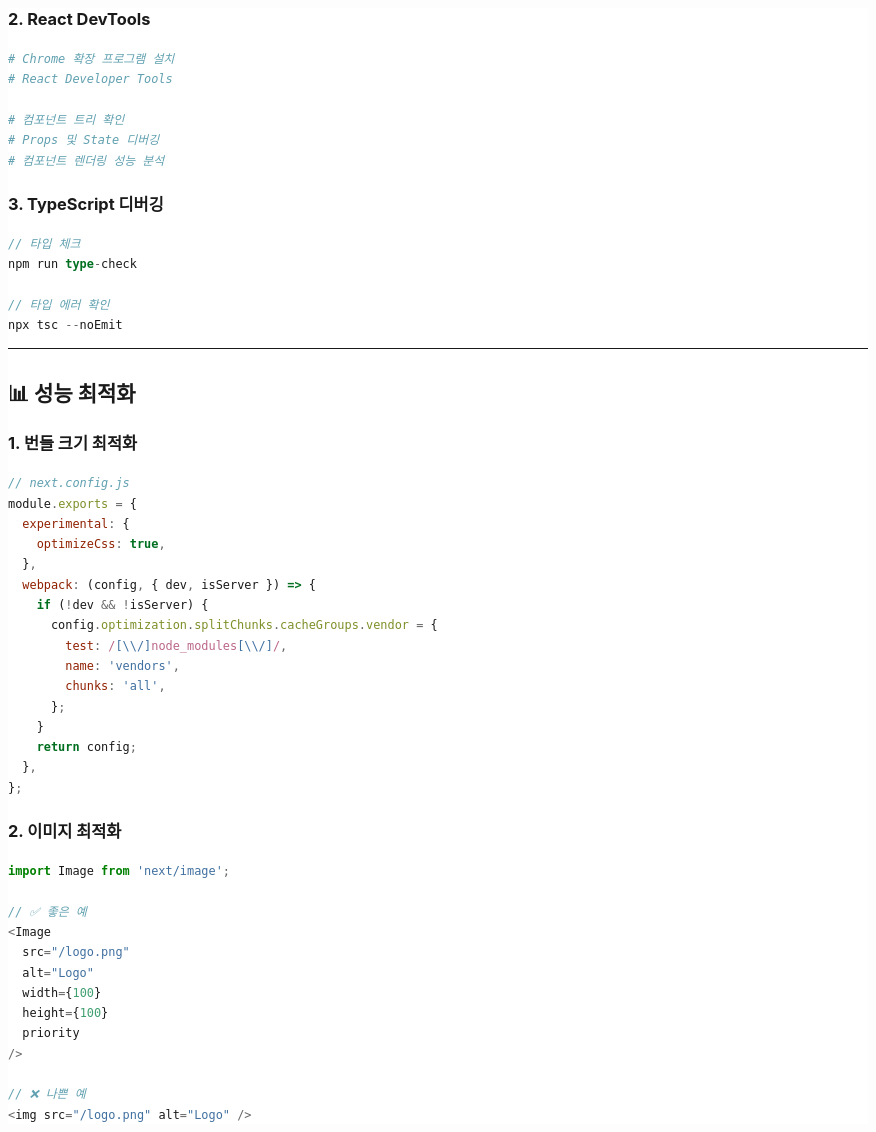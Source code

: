 ### 2. React DevTools
```bash
# Chrome 확장 프로그램 설치
# React Developer Tools

# 컴포넌트 트리 확인
# Props 및 State 디버깅
# 컴포넌트 렌더링 성능 분석
```

### 3. TypeScript 디버깅
```typescript
// 타입 체크
npm run type-check

// 타입 에러 확인
npx tsc --noEmit
```

---

## 📊 성능 최적화

### 1. 번들 크기 최적화
```javascript
// next.config.js
module.exports = {
  experimental: {
    optimizeCss: true,
  },
  webpack: (config, { dev, isServer }) => {
    if (!dev && !isServer) {
      config.optimization.splitChunks.cacheGroups.vendor = {
        test: /[\\/]node_modules[\\/]/,
        name: 'vendors',
        chunks: 'all',
      };
    }
    return config;
  },
};
```

### 2. 이미지 최적화
```typescript
import Image from 'next/image';

// ✅ 좋은 예
<Image
  src="/logo.png"
  alt="Logo"
  width={100}
  height={100}
  priority
/>

// ❌ 나쁜 예
<img src="/logo.png" alt="Logo" />
```
